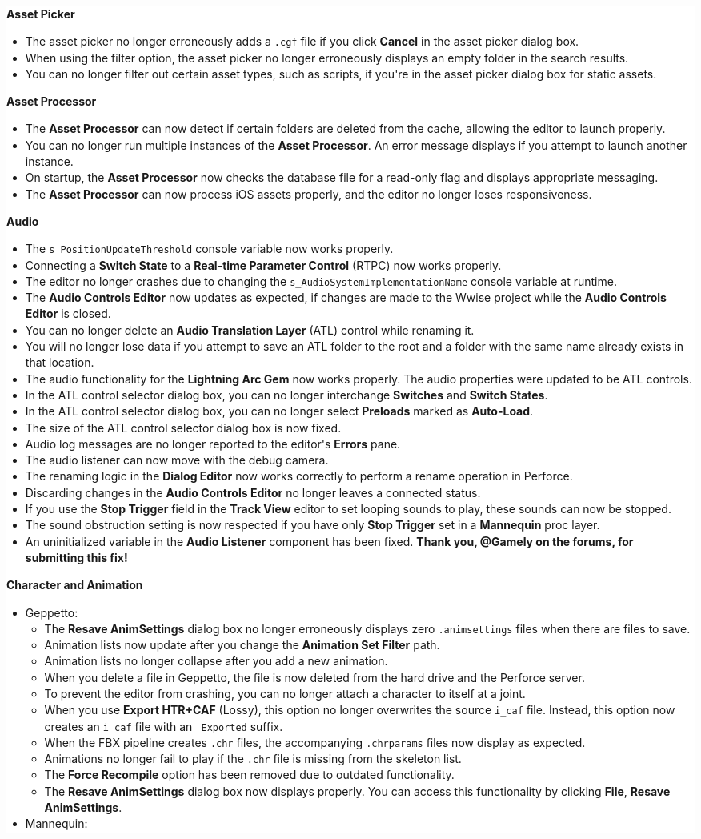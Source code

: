**Asset Picker**
+ The asset picker no longer erroneously adds a `.cgf` file if you click **Cancel** in the asset picker dialog box.
+ When using the filter option, the asset picker no longer erroneously displays an empty folder in the search results.
+ You can no longer filter out certain asset types, such as scripts, if you're in the asset picker dialog box for static assets.

**Asset Processor**
+ The **Asset Processor** can now detect if certain folders are deleted from the cache, allowing the editor to launch properly.
+ You can no longer run multiple instances of the **Asset Processor**. An error message displays if you attempt to launch another instance.
+ On startup, the **Asset Processor** now checks the database file for a read-only flag and displays appropriate messaging.
+ The **Asset Processor** can now process iOS assets properly, and the editor no longer loses responsiveness.

**Audio**
+ The `s_PositionUpdateThreshold` console variable now works properly.
+ Connecting a **Switch State** to a **Real-time Parameter Control** (RTPC) now works properly.
+ The editor no longer crashes due to changing the `s_AudioSystemImplementationName` console variable at runtime.
+ The **Audio Controls Editor** now updates as expected, if changes are made to the Wwise project while the **Audio Controls Editor** is closed.
+ You can no longer delete an **Audio Translation Layer** (ATL) control while renaming it.
+ You will no longer lose data if you attempt to save an ATL folder to the root and a folder with the same name already exists in that location.
+ The audio functionality for the **Lightning Arc Gem** now works properly. The audio properties were updated to be ATL controls.
+ In the ATL control selector dialog box, you can no longer interchange **Switches** and **Switch States**.
+ In the ATL control selector dialog box, you can no longer select **Preloads** marked as **Auto-Load**.
+ The size of the ATL control selector dialog box is now fixed.
+ Audio log messages are no longer reported to the editor's **Errors** pane.
+ The audio listener can now move with the debug camera.
+ The renaming logic in the **Dialog Editor** now works correctly to perform a rename operation in Perforce.
+ Discarding changes in the **Audio Controls Editor** no longer leaves a connected status.
+ If you use the **Stop Trigger** field in the **Track View** editor to set looping sounds to play, these sounds can now be stopped.
+ The sound obstruction setting is now respected if you have only **Stop Trigger** set in a **Mannequin** proc layer.
+ An uninitialized variable in the **Audio Listener** component has been fixed. **Thank you, @Gamely on the forums, for submitting this fix\!**

**Character and Animation**
+ Geppetto:
  + The **Resave AnimSettings** dialog box no longer erroneously displays zero `.animsettings` files when there are files to save.
  + Animation lists now update after you change the **Animation Set Filter** path.
  + Animation lists no longer collapse after you add a new animation.
  + When you delete a file in Geppetto, the file is now deleted from the hard drive and the Perforce server.
  + To prevent the editor from crashing, you can no longer attach a character to itself at a joint.
  + When you use **Export HTR\+CAF** (Lossy), this option no longer overwrites the source `i_caf` file. Instead, this option now creates an `i_caf` file with an `_Exported` suffix.
  + When the FBX pipeline creates `.chr` files, the accompanying `.chrparams` files now display as expected.
  + Animations no longer fail to play if the `.chr` file is missing from the skeleton list.
  + The **Force Recompile** option has been removed due to outdated functionality.
  + The **Resave AnimSettings** dialog box now displays properly. You can access this functionality by clicking **File**, **Resave AnimSettings**.
+ Mannequin: